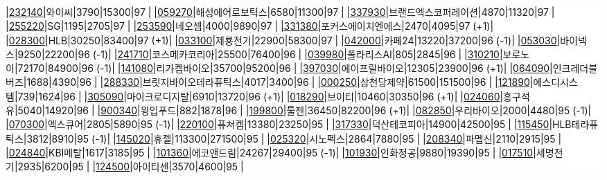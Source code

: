 |[232140](https://finance.daum.net/quotes/A232140)|와이씨|3790|15300|97 |
|[059270](https://finance.daum.net/quotes/A059270)|해성에어로보틱스|6580|11300|97 |
|[337930](https://finance.daum.net/quotes/A337930)|브랜드엑스코퍼레이션|4870|11320|97 |
|[255220](https://finance.daum.net/quotes/A255220)|SG|1195|2705|97 |
|[253590](https://finance.daum.net/quotes/A253590)|네오셈|4000|9890|97 |
|[331380](https://finance.daum.net/quotes/A331380)|포커스에이치엔에스|2470|4095|97 (+1)|
|[028300](https://finance.daum.net/quotes/A028300)|HLB|30250|83400|97 (+1)|
|[033100](https://finance.daum.net/quotes/A033100)|제룡전기|22900|58300|97 |
|[042000](https://finance.daum.net/quotes/A042000)|카페24|13220|37200|96 (-1)|
|[053030](https://finance.daum.net/quotes/A053030)|바이넥스|9250|22200|96 (-1)|
|[241710](https://finance.daum.net/quotes/A241710)|코스메카코리아|25500|76400|96 |
|[039980](https://finance.daum.net/quotes/A039980)|폴라리스AI|805|2845|96 |
|[310210](https://finance.daum.net/quotes/A310210)|보로노이|72170|84900|96 (-1)|
|[141080](https://finance.daum.net/quotes/A141080)|리가켐바이오|35700|95200|96 |
|[397030](https://finance.daum.net/quotes/A397030)|에이프릴바이오|12305|23900|96 (+1)|
|[064090](https://finance.daum.net/quotes/A064090)|인크레더블버즈|1688|4390|96 |
|[288330](https://finance.daum.net/quotes/A288330)|브릿지바이오테라퓨틱스|4017|3400|96 |
|[000250](https://finance.daum.net/quotes/A000250)|삼천당제약|61500|151500|96 |
|[121890](https://finance.daum.net/quotes/A121890)|에스디시스템|739|1624|96 |
|[305090](https://finance.daum.net/quotes/A305090)|마이크로디지탈|6910|13720|96 (+1)|
|[018290](https://finance.daum.net/quotes/A018290)|브이티|10460|30350|96 (+1)|
|[024060](https://finance.daum.net/quotes/A024060)|흥구석유|5040|14920|96 |
|[900340](https://finance.daum.net/quotes/A900340)|윙입푸드|882|1878|96 |
|[199800](https://finance.daum.net/quotes/A199800)|툴젠|36450|82200|96 (+1)|
|[082850](https://finance.daum.net/quotes/A082850)|우리바이오|2000|4480|95 (-1)|
|[070300](https://finance.daum.net/quotes/A070300)|엑스큐어|2805|5890|95 (-1)|
|[220100](https://finance.daum.net/quotes/A220100)|퓨쳐켐|13380|23250|95 |
|[317330](https://finance.daum.net/quotes/A317330)|덕산테코피아|14900|42500|95 |
|[115450](https://finance.daum.net/quotes/A115450)|HLB테라퓨틱스|3812|8910|95 (-1)|
|[145020](https://finance.daum.net/quotes/A145020)|휴젤|113300|271500|95 |
|[025320](https://finance.daum.net/quotes/A025320)|시노펙스|2864|7880|95 |
|[208340](https://finance.daum.net/quotes/A208340)|파멥신|2110|2915|95 |
|[024840](https://finance.daum.net/quotes/A024840)|KBI메탈|1617|3185|95 |
|[101360](https://finance.daum.net/quotes/A101360)|에코앤드림|24267|29400|95 (-1)|
|[101930](https://finance.daum.net/quotes/A101930)|인화정공|9880|19390|95 |
|[017510](https://finance.daum.net/quotes/A017510)|세명전기|2935|6200|95 |
|[124500](https://finance.daum.net/quotes/A124500)|아이티센|3570|4600|95 |